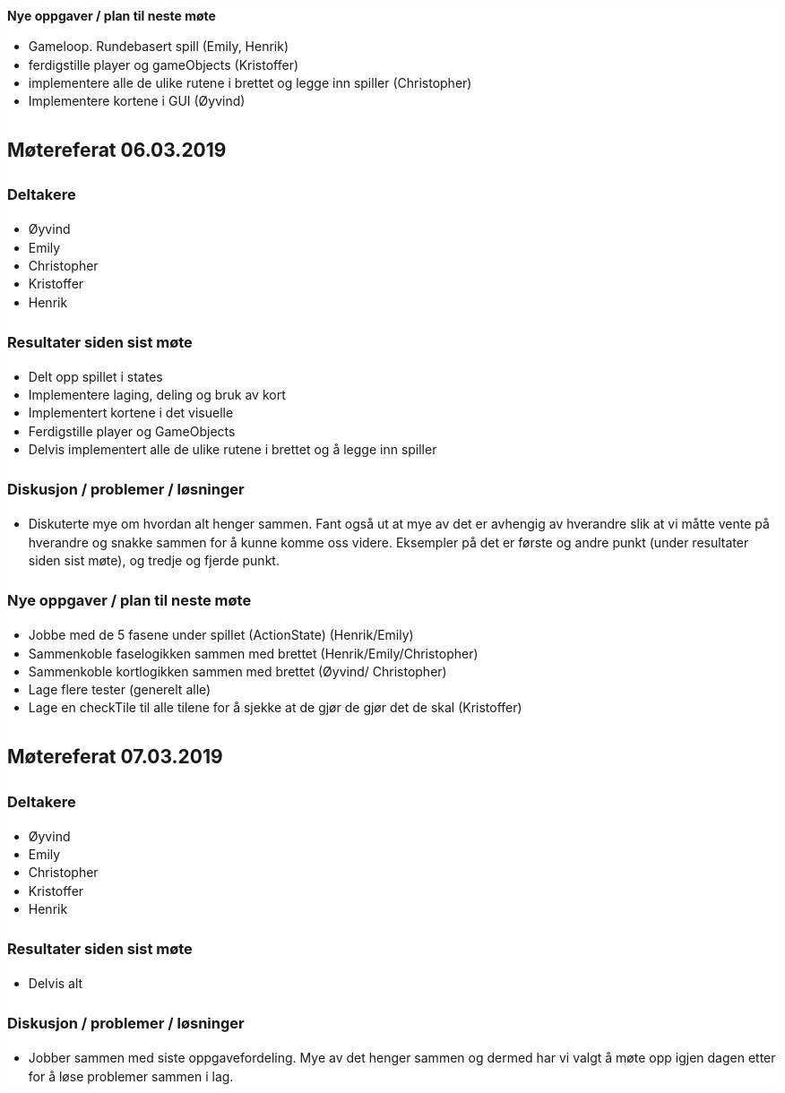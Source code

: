 **Nye oppgaver / plan til neste møte**
* Gameloop. Rundebasert spill (Emily, Henrik)
* ferdigstille player og gameObjects (Kristoffer)
* implementere alle de ulike rutene i brettet og legge inn spiller (Christopher)
* Implementere kortene i GUI (Øyvind)

## Møtereferat 06.03.2019
### Deltakere
* Øyvind
* Emily
* Christopher
* Kristoffer
* Henrik

### Resultater siden sist møte
* Delt opp spillet i states
* Implementere laging, deling og bruk av kort
* Implementert kortene i det visuelle
* Ferdigstille player og GameObjects 
* Delvis implementert alle de ulike rutene i brettet og å legge inn spiller

### Diskusjon / problemer / løsninger
* Diskuterte mye om hvordan alt henger sammen. Fant også ut at mye av det er avhengig av hverandre slik at vi måtte vente på hverandre og snakke sammen for å kunne komme oss videre. Eksempler på det er første og andre punkt (under resultater siden sist møte), og tredje og fjerde punkt.

### Nye oppgaver / plan til neste møte
* Jobbe med de 5 fasene under spillet (ActionState) (Henrik/Emily)
* Sammenkoble faselogikken sammen med brettet (Henrik/Emily/Christopher)
* Sammenkoble kortlogikken sammen med brettet (Øyvind/ Christopher)
* Lage flere tester (generelt alle)
* Lage en checkTile til alle tilene for å sjekke at de gjør de gjør det de skal (Kristoffer)

## Møtereferat 07.03.2019
### Deltakere
* Øyvind
* Emily
* Christopher
* Kristoffer
* Henrik

### Resultater siden sist møte
* Delvis alt

### Diskusjon / problemer / løsninger
* Jobber sammen med siste oppgavefordeling. Mye av det henger sammen og dermed har vi valgt å møte opp igjen dagen etter for å løse problemer sammen i lag.
